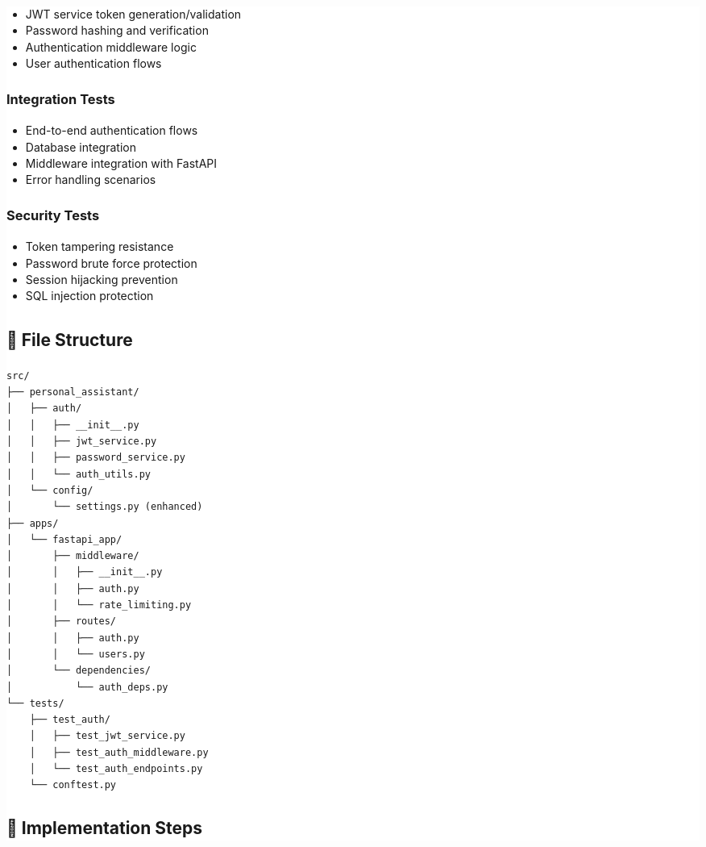- JWT service token generation/validation
- Password hashing and verification
- Authentication middleware logic
- User authentication flows

### **Integration Tests**

- End-to-end authentication flows
- Database integration
- Middleware integration with FastAPI
- Error handling scenarios

### **Security Tests**

- Token tampering resistance
- Password brute force protection
- Session hijacking prevention
- SQL injection protection

## **📁 File Structure**

```
src/
├── personal_assistant/
│   ├── auth/
│   │   ├── __init__.py
│   │   ├── jwt_service.py
│   │   ├── password_service.py
│   │   └── auth_utils.py
│   └── config/
│       └── settings.py (enhanced)
├── apps/
│   └── fastapi_app/
│       ├── middleware/
│       │   ├── __init__.py
│       │   ├── auth.py
│       │   └── rate_limiting.py
│       ├── routes/
│       │   ├── auth.py
│       │   └── users.py
│       └── dependencies/
│           └── auth_deps.py
└── tests/
    ├── test_auth/
    │   ├── test_jwt_service.py
    │   ├── test_auth_middleware.py
    │   └── test_auth_endpoints.py
    └── conftest.py
```

## **🚀 Implementation Steps**
